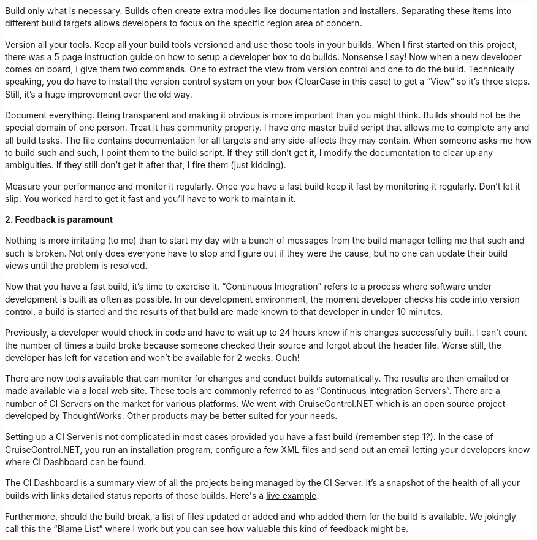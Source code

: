 Build only what is necessary. Builds often create extra modules like documentation and installers. Separating these items into different build targets allows developers to focus on the specific region area of concern.

Version all your tools. Keep all your build tools versioned and use those tools in your builds. When I first started on this project, there was a 5 page instruction guide on how to setup a developer box to do builds. Nonsense I say! Now when a new developer comes on board, I give them two commands. One to extract the view from version control and one to do the build. Technically speaking, you do have to install the version control system on your box (ClearCase in this case) to get a “View” so it’s three steps. Still, it’s a huge improvement over the old way.

Document everything. Being transparent and making it obvious is more important than you might think. Builds should not be the special domain of one person. Treat it has community property. I have one master build script that allows me to complete any and all build tasks. The file contains documentation for all targets and any side-affects they may contain. When someone asks me how to build such and such, I point them to the build script. If they still don’t get it, I modify the documentation to clear up any ambiguities. If they still don’t get it after that, I fire them (just kidding).

Measure your performance and monitor it regularly. Once you have a fast build keep it fast by monitoring it regularly. Don’t let it slip. You worked hard to get it fast and you’ll have to work to maintain it.

**2. Feedback is paramount**

Nothing is more irritating (to me) than to start my day with a bunch of messages from the build manager telling me that such and such is broken. Not only does everyone have to stop and figure out if they were the cause, but no one can update their build views until the problem is resolved.

Now that you have a fast build, it’s time to exercise it. “Continuous Integration” refers to a process where software under development is built as often as possible. In our development environment, the moment developer checks his code into version control, a build is started and the results of that build are made known to that developer in under 10 minutes.

Previously, a developer would check in code and have to wait up to 24 hours know if his changes successfully built. I can’t count the number of times a build broke because someone checked their source and forgot about the header file. Worse still, the developer has left for vacation and won’t be available for 2 weeks. Ouch!

There are now tools available that can monitor for changes and conduct builds automatically. The results are then emailed or made available via a local web site. These tools are commonly referred to as “Continuous Integration Servers”. There are a number of CI Servers on the market for various platforms. We went with CruiseControl.NET which is an open source project developed by ThoughtWorks. Other products may be better suited for your needs.

Setting up a CI Server is not complicated in most cases provided you have a fast build (remember step 1?). In the case of CruiseControl.NET, you run an installation program, configure a few XML files and send out an email letting your developers know where CI Dashboard can be found.

The CI Dashboard is a summary view of all the projects being managed by the CI Server. It’s a snapshot of the health of all your builds with links detailed status reports of those builds. Here's a [live example](http://ccnetlive.thoughtworks.com/ccnet/ViewFarmReport.aspx).

Furthermore, should the build break, a list of files updated or added and who added them for the build is available. We jokingly call this the “Blame List” where I work but you can see how valuable this kind of feedback might be.
